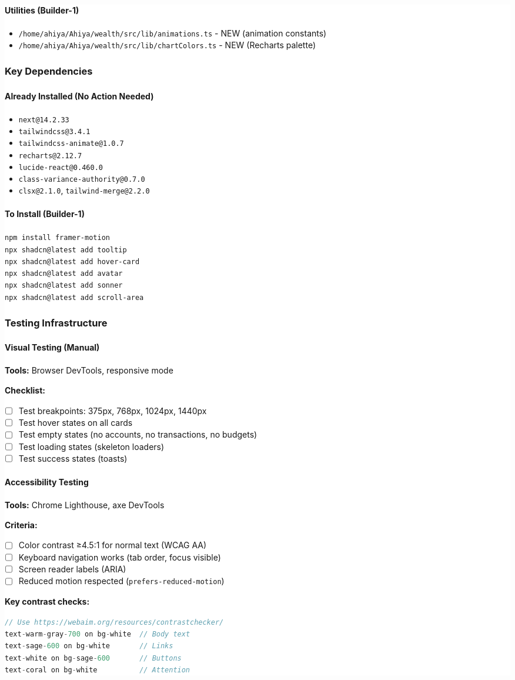 #### Utilities (Builder-1)
- `/home/ahiya/Ahiya/wealth/src/lib/animations.ts` - NEW (animation constants)
- `/home/ahiya/Ahiya/wealth/src/lib/chartColors.ts` - NEW (Recharts palette)

### Key Dependencies

#### Already Installed (No Action Needed)
- `next@14.2.33`
- `tailwindcss@3.4.1`
- `tailwindcss-animate@1.0.7`
- `recharts@2.12.7`
- `lucide-react@0.460.0`
- `class-variance-authority@0.7.0`
- `clsx@2.1.0`, `tailwind-merge@2.2.0`

#### To Install (Builder-1)
```bash
npm install framer-motion
npx shadcn@latest add tooltip
npx shadcn@latest add hover-card
npx shadcn@latest add avatar
npx shadcn@latest add sonner
npx shadcn@latest add scroll-area
```

### Testing Infrastructure

#### Visual Testing (Manual)
**Tools:** Browser DevTools, responsive mode

**Checklist:**
- [ ] Test breakpoints: 375px, 768px, 1024px, 1440px
- [ ] Test hover states on all cards
- [ ] Test empty states (no accounts, no transactions, no budgets)
- [ ] Test loading states (skeleton loaders)
- [ ] Test success states (toasts)

#### Accessibility Testing
**Tools:** Chrome Lighthouse, axe DevTools

**Criteria:**
- [ ] Color contrast ≥4.5:1 for normal text (WCAG AA)
- [ ] Keyboard navigation works (tab order, focus visible)
- [ ] Screen reader labels (ARIA)
- [ ] Reduced motion respected (`prefers-reduced-motion`)

**Key contrast checks:**
```typescript
// Use https://webaim.org/resources/contrastchecker/
text-warm-gray-700 on bg-white  // Body text
text-sage-600 on bg-white       // Links
text-white on bg-sage-600       // Buttons
text-coral on bg-white          // Attention
```
